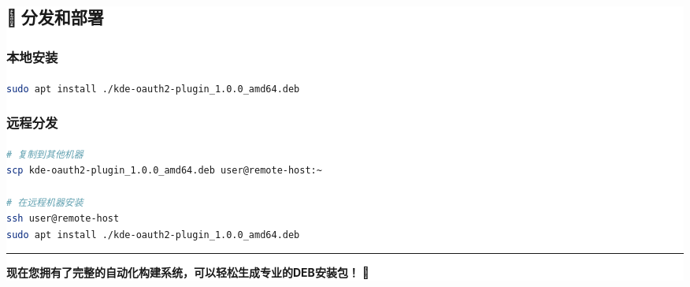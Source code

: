 ## 🎉 分发和部署

### 本地安装
```bash
sudo apt install ./kde-oauth2-plugin_1.0.0_amd64.deb
```

### 远程分发
```bash
# 复制到其他机器
scp kde-oauth2-plugin_1.0.0_amd64.deb user@remote-host:~

# 在远程机器安装
ssh user@remote-host
sudo apt install ./kde-oauth2-plugin_1.0.0_amd64.deb
```

---

**现在您拥有了完整的自动化构建系统，可以轻松生成专业的DEB安装包！** 🚀